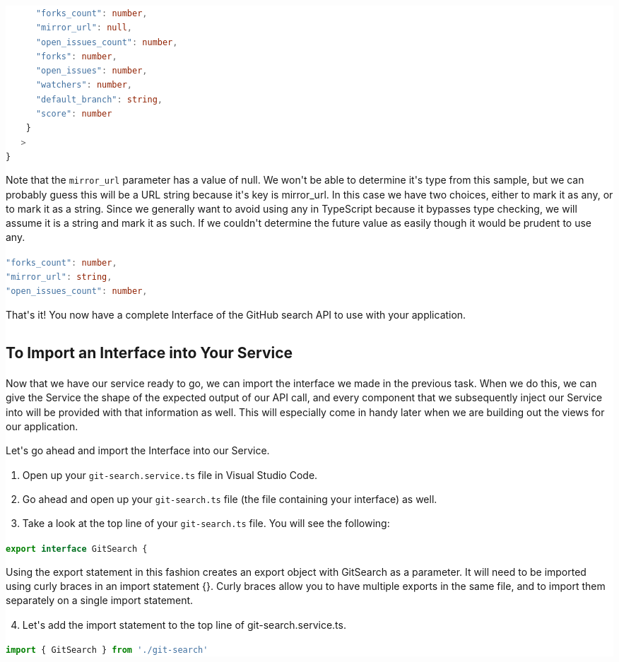 ```typescript
      "forks_count": number,
      "mirror_url": null,
      "open_issues_count": number,
      "forks": number,
      "open_issues": number,
      "watchers": number,
      "default_branch": string,
      "score": number
    }
   >
}
```

Note that the `mirror_url` parameter has a value of null. We won't be able to determine it's type from this sample, but we can probably guess this will be a URL string because it's key is mirror_url. In this case we have two choices, either to mark it as any, or to mark it as a string. Since we generally want to avoid using any in TypeScript because it bypasses type checking, we will assume it is a string and mark it as such. If we couldn't determine the future value as easily though it would be prudent to use any.

```typescript
"forks_count": number,
"mirror_url": string,
"open_issues_count": number,
```

That's it! You now have a complete Interface of the GitHub search API to use with your application.

## To Import an Interface into Your Service

Now that we have our service ready to go, we can import the interface we made in the previous task. When we do this, we can give the Service the shape of the expected output of our API call, and every component that we subsequently inject our Service into will be provided with that information as well. This will especially come in handy later when we are building out the views for our application.

Let's go ahead and import the Interface into our Service.

1. Open up your `git-search.service.ts` file in Visual Studio Code.

2. Go ahead and open up your `git-search.ts` file (the file containing your interface) as well.

3. Take a look at the top line of your `git-search.ts` file. You will see the following:

```typescript
export interface GitSearch {
```

Using the export statement in this fashion creates an export object with GitSearch as a parameter. It will need to be imported using curly braces in an import statement {}. Curly braces allow you to have multiple exports in the same file, and to import them separately on a single import statement.

4. Let's add the import statement to the top line of git-search.service.ts.

```typescript
import { GitSearch } from './git-search'
```
